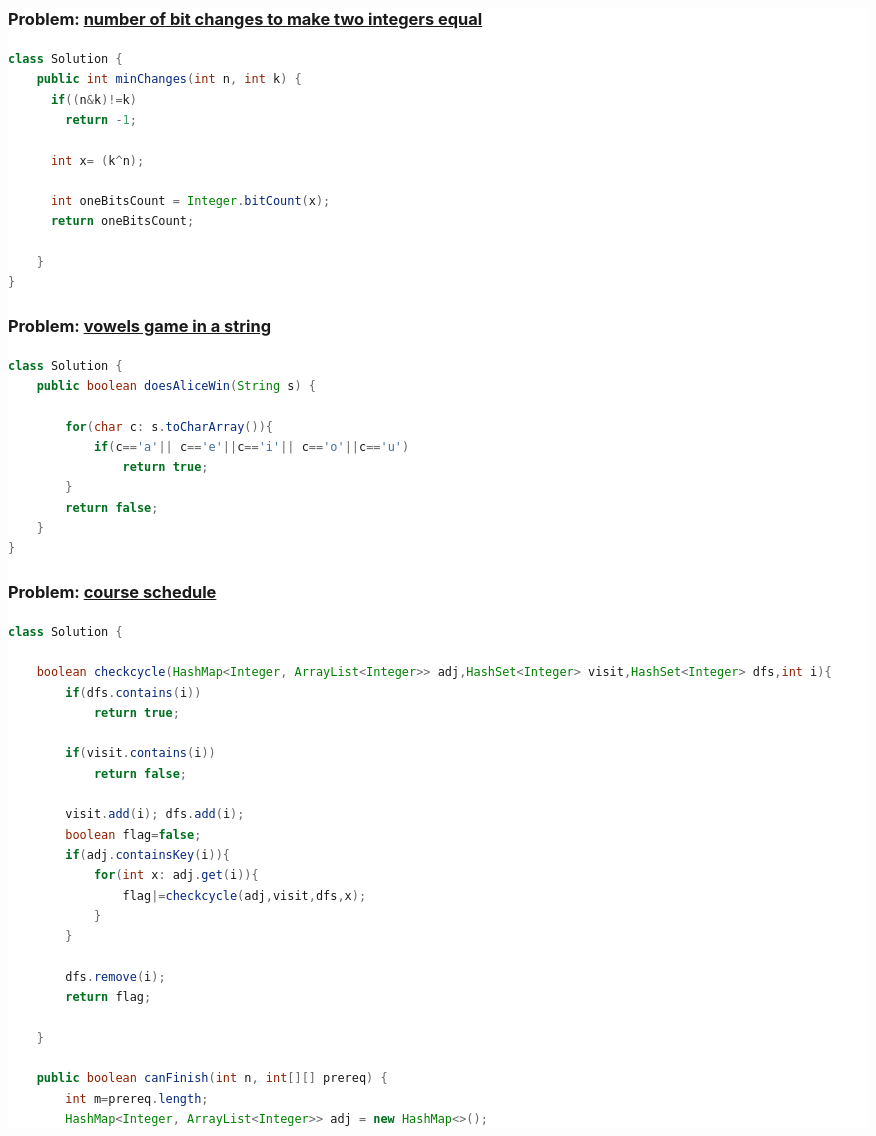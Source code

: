 ### Problem: [number of bit changes to make two integers equal](https://leetcode.com/problems/number-of-bit-changes-to-make-two-integers-equal/)

```java
class Solution {
    public int minChanges(int n, int k) {
      if((n&k)!=k)
        return -1;
            
      int x= (k^n);

      int oneBitsCount = Integer.bitCount(x);
      return oneBitsCount;

    }
}
```

### Problem: [vowels game in a string](https://leetcode.com/problems/vowels-game-in-a-string/)

```java
class Solution {
    public boolean doesAliceWin(String s) {

        for(char c: s.toCharArray()){
            if(c=='a'|| c=='e'||c=='i'|| c=='o'||c=='u')
                return true;
        }
        return false;
    }
}
```

### Problem: [course schedule](https://leetcode.com/problems/course-schedule/)

```java
class Solution {

    boolean checkcycle(HashMap<Integer, ArrayList<Integer>> adj,HashSet<Integer> visit,HashSet<Integer> dfs,int i){
        if(dfs.contains(i))
            return true;

        if(visit.contains(i))
            return false;

        visit.add(i); dfs.add(i);
        boolean flag=false;
        if(adj.containsKey(i)){
            for(int x: adj.get(i)){
                flag|=checkcycle(adj,visit,dfs,x);
            }
        }

        dfs.remove(i);
        return flag;
        
    }

    public boolean canFinish(int n, int[][] prereq) {
        int m=prereq.length;
        HashMap<Integer, ArrayList<Integer>> adj = new HashMap<>();
```